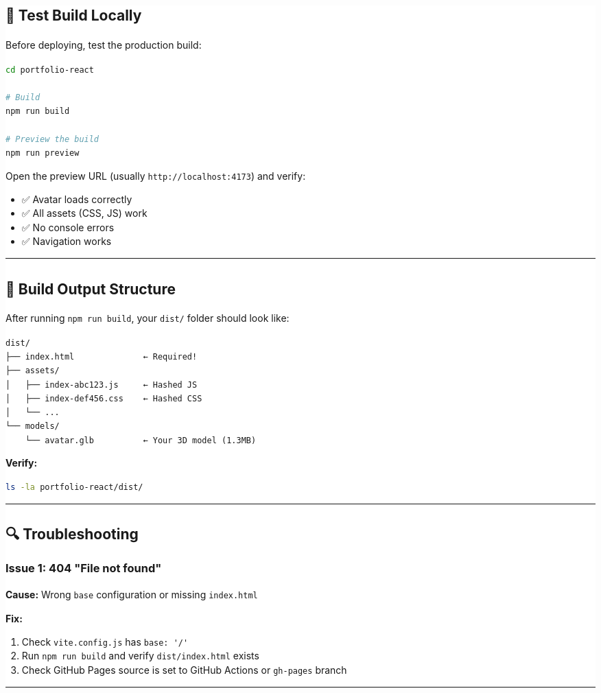 
## 🧪 Test Build Locally

Before deploying, test the production build:

```bash
cd portfolio-react

# Build
npm run build

# Preview the build
npm run preview
```

Open the preview URL (usually `http://localhost:4173`) and verify:
- ✅ Avatar loads correctly
- ✅ All assets (CSS, JS) work
- ✅ No console errors
- ✅ Navigation works

---

## 📁 Build Output Structure

After running `npm run build`, your `dist/` folder should look like:

```
dist/
├── index.html              ← Required!
├── assets/
│   ├── index-abc123.js     ← Hashed JS
│   ├── index-def456.css    ← Hashed CSS
│   └── ...
└── models/
    └── avatar.glb          ← Your 3D model (1.3MB)
```

**Verify:**
```bash
ls -la portfolio-react/dist/
```

---

## 🔍 Troubleshooting

### Issue 1: 404 "File not found"

**Cause:** Wrong `base` configuration or missing `index.html`

**Fix:**
1. Check `vite.config.js` has `base: '/'`
2. Run `npm run build` and verify `dist/index.html` exists
3. Check GitHub Pages source is set to GitHub Actions or `gh-pages` branch

---